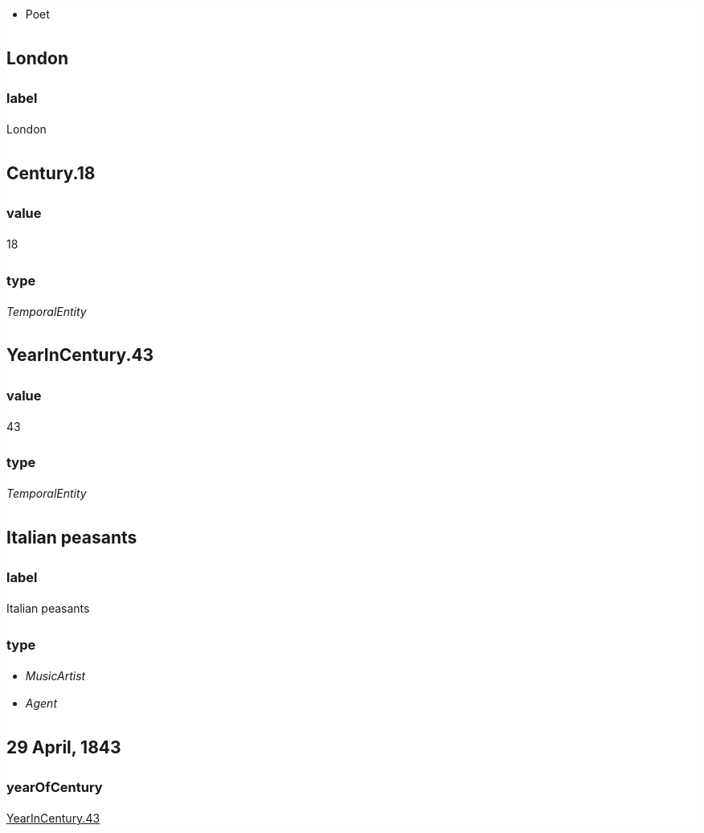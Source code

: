  - Poet

## London

### label


London

## Century.18

### value


18

### type


*TemporalEntity*

## YearInCentury.43

### value


43

### type


*TemporalEntity*

## Italian peasants

### label


Italian peasants

### type

 - *MusicArtist*

 - *Agent*

## 29 April, 1843

### yearOfCentury


[YearInCentury.43](#YearInCentury.43)
